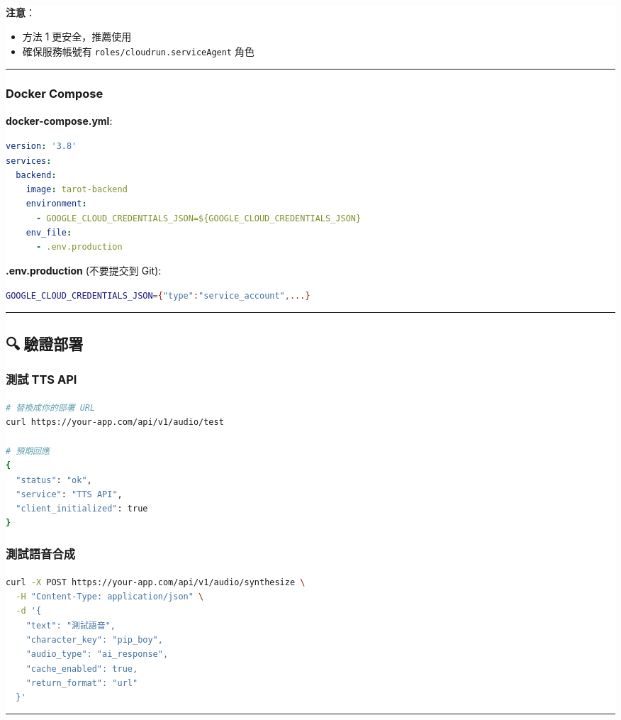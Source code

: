 **注意**：
- 方法 1 更安全，推薦使用
- 確保服務帳號有 `roles/cloudrun.serviceAgent` 角色

---

### Docker Compose

**docker-compose.yml**:
```yaml
version: '3.8'
services:
  backend:
    image: tarot-backend
    environment:
      - GOOGLE_CLOUD_CREDENTIALS_JSON=${GOOGLE_CLOUD_CREDENTIALS_JSON}
    env_file:
      - .env.production
```

**.env.production** (不要提交到 Git):
```bash
GOOGLE_CLOUD_CREDENTIALS_JSON={"type":"service_account",...}
```

---

## 🔍 驗證部署

### 測試 TTS API

```bash
# 替換成你的部署 URL
curl https://your-app.com/api/v1/audio/test

# 預期回應
{
  "status": "ok",
  "service": "TTS API",
  "client_initialized": true
}
```

### 測試語音合成

```bash
curl -X POST https://your-app.com/api/v1/audio/synthesize \
  -H "Content-Type: application/json" \
  -d '{
    "text": "測試語音",
    "character_key": "pip_boy",
    "audio_type": "ai_response",
    "cache_enabled": true,
    "return_format": "url"
  }'
```

---